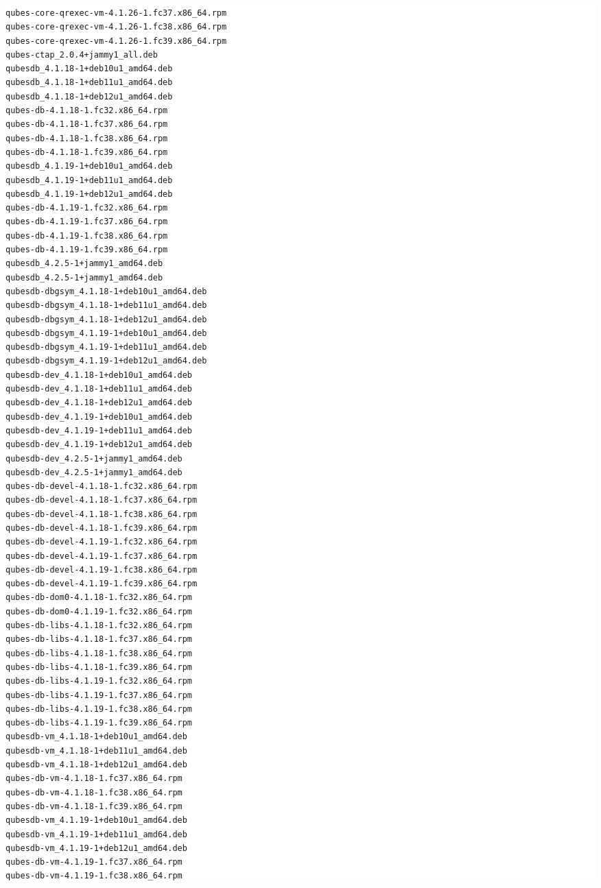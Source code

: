 ```
qubes-core-qrexec-vm-4.1.26-1.fc37.x86_64.rpm
qubes-core-qrexec-vm-4.1.26-1.fc38.x86_64.rpm
qubes-core-qrexec-vm-4.1.26-1.fc39.x86_64.rpm
qubes-ctap_2.0.4+jammy1_all.deb
qubesdb_4.1.18-1+deb10u1_amd64.deb
qubesdb_4.1.18-1+deb11u1_amd64.deb
qubesdb_4.1.18-1+deb12u1_amd64.deb
qubes-db-4.1.18-1.fc32.x86_64.rpm
qubes-db-4.1.18-1.fc37.x86_64.rpm
qubes-db-4.1.18-1.fc38.x86_64.rpm
qubes-db-4.1.18-1.fc39.x86_64.rpm
qubesdb_4.1.19-1+deb10u1_amd64.deb
qubesdb_4.1.19-1+deb11u1_amd64.deb
qubesdb_4.1.19-1+deb12u1_amd64.deb
qubes-db-4.1.19-1.fc32.x86_64.rpm
qubes-db-4.1.19-1.fc37.x86_64.rpm
qubes-db-4.1.19-1.fc38.x86_64.rpm
qubes-db-4.1.19-1.fc39.x86_64.rpm
qubesdb_4.2.5-1+jammy1_amd64.deb
qubesdb_4.2.5-1+jammy1_amd64.deb
qubesdb-dbgsym_4.1.18-1+deb10u1_amd64.deb
qubesdb-dbgsym_4.1.18-1+deb11u1_amd64.deb
qubesdb-dbgsym_4.1.18-1+deb12u1_amd64.deb
qubesdb-dbgsym_4.1.19-1+deb10u1_amd64.deb
qubesdb-dbgsym_4.1.19-1+deb11u1_amd64.deb
qubesdb-dbgsym_4.1.19-1+deb12u1_amd64.deb
qubesdb-dev_4.1.18-1+deb10u1_amd64.deb
qubesdb-dev_4.1.18-1+deb11u1_amd64.deb
qubesdb-dev_4.1.18-1+deb12u1_amd64.deb
qubesdb-dev_4.1.19-1+deb10u1_amd64.deb
qubesdb-dev_4.1.19-1+deb11u1_amd64.deb
qubesdb-dev_4.1.19-1+deb12u1_amd64.deb
qubesdb-dev_4.2.5-1+jammy1_amd64.deb
qubesdb-dev_4.2.5-1+jammy1_amd64.deb
qubes-db-devel-4.1.18-1.fc32.x86_64.rpm
qubes-db-devel-4.1.18-1.fc37.x86_64.rpm
qubes-db-devel-4.1.18-1.fc38.x86_64.rpm
qubes-db-devel-4.1.18-1.fc39.x86_64.rpm
qubes-db-devel-4.1.19-1.fc32.x86_64.rpm
qubes-db-devel-4.1.19-1.fc37.x86_64.rpm
qubes-db-devel-4.1.19-1.fc38.x86_64.rpm
qubes-db-devel-4.1.19-1.fc39.x86_64.rpm
qubes-db-dom0-4.1.18-1.fc32.x86_64.rpm
qubes-db-dom0-4.1.19-1.fc32.x86_64.rpm
qubes-db-libs-4.1.18-1.fc32.x86_64.rpm
qubes-db-libs-4.1.18-1.fc37.x86_64.rpm
qubes-db-libs-4.1.18-1.fc38.x86_64.rpm
qubes-db-libs-4.1.18-1.fc39.x86_64.rpm
qubes-db-libs-4.1.19-1.fc32.x86_64.rpm
qubes-db-libs-4.1.19-1.fc37.x86_64.rpm
qubes-db-libs-4.1.19-1.fc38.x86_64.rpm
qubes-db-libs-4.1.19-1.fc39.x86_64.rpm
qubesdb-vm_4.1.18-1+deb10u1_amd64.deb
qubesdb-vm_4.1.18-1+deb11u1_amd64.deb
qubesdb-vm_4.1.18-1+deb12u1_amd64.deb
qubes-db-vm-4.1.18-1.fc37.x86_64.rpm
qubes-db-vm-4.1.18-1.fc38.x86_64.rpm
qubes-db-vm-4.1.18-1.fc39.x86_64.rpm
qubesdb-vm_4.1.19-1+deb10u1_amd64.deb
qubesdb-vm_4.1.19-1+deb11u1_amd64.deb
qubesdb-vm_4.1.19-1+deb12u1_amd64.deb
qubes-db-vm-4.1.19-1.fc37.x86_64.rpm
qubes-db-vm-4.1.19-1.fc38.x86_64.rpm
```